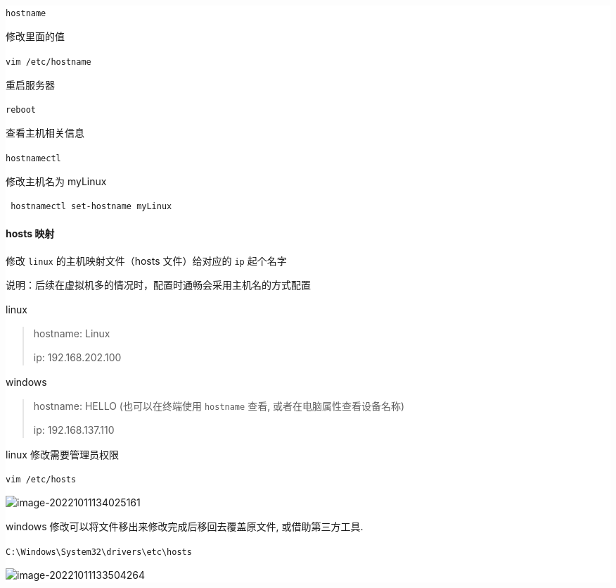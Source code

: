 ```shell
hostname
```

修改里面的值

```shell
vim /etc/hostname
```

重启服务器

```shell
reboot
```

查看主机相关信息

```shell
hostnamectl
```

修改主机名为 myLinux

```shell
 hostnamectl set-hostname myLinux
```

#### hosts 映射

修改 `linux` 的主机映射文件（hosts 文件）给对应的 `ip` 起个名字

说明：后续在虚拟机多的情况时，配置时通畅会采用主机名的方式配置

linux

> hostname: Linux
>
> ip: 192.168.202.100

windows

> hostname: HELLO (也可以在终端使用 `hostname` 查看, 或者在电脑属性查看设备名称)
>
> ip: 192.168.137.110

linux 修改需要管理员权限

```bash
vim /etc/hosts
```

![image-20221011134025161](https://gcore.jsdelivr.net/gh/SurplusFate/guide_img@main/img/202210111340273.png)

windows 修改可以将文件移出来修改完成后移回去覆盖原文件, 或借助第三方工具.

```shell
C:\Windows\System32\drivers\etc\hosts
```

![image-20221011133504264](https://gcore.jsdelivr.net/gh/SurplusFate/guide_img@main/img/202210111335324.png)
